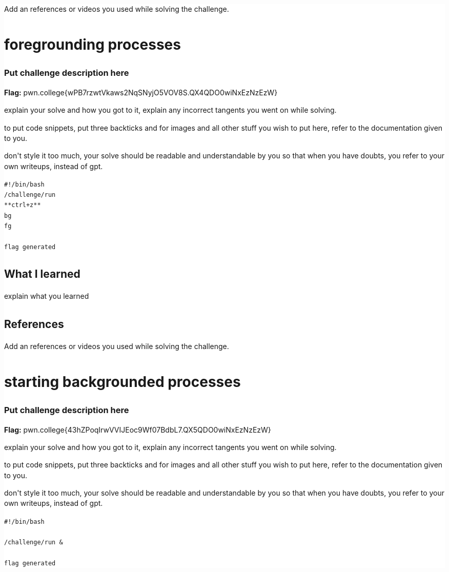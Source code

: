 Add an references or videos you used while solving the challenge.

# foregrounding processes

### Put challenge description here

**Flag:** pwn.college{wPB7rzwtVkaws2NqSNyjO5VOV8S.QX4QDO0wiNxEzNzEzW}

explain your solve and how you got to it, explain any incorrect tangents you went on while solving.

to put code snippets, put three backticks and for images and all other stuff you wish to put here, refer to the documentation given to you.

don't style it too much, your solve should be readable and understandable by you so that when you have doubts, you refer to your own writeups, instead of gpt.

```
#!/bin/bash
/challenge/run 
**ctrl+z**
bg
fg

flag generated

```

## What I learned

explain what you learned

## References

Add an references or videos you used while solving the challenge.

# starting backgrounded processes

### Put challenge description here

**Flag:** pwn.college{43hZPoqIrwVVIJEoc9Wf07BdbL7.QX5QDO0wiNxEzNzEzW}

explain your solve and how you got to it, explain any incorrect tangents you went on while solving.

to put code snippets, put three backticks and for images and all other stuff you wish to put here, refer to the documentation given to you.

don't style it too much, your solve should be readable and understandable by you so that when you have doubts, you refer to your own writeups, instead of gpt.

```
#!/bin/bash

/challenge/run &

flag generated
```
